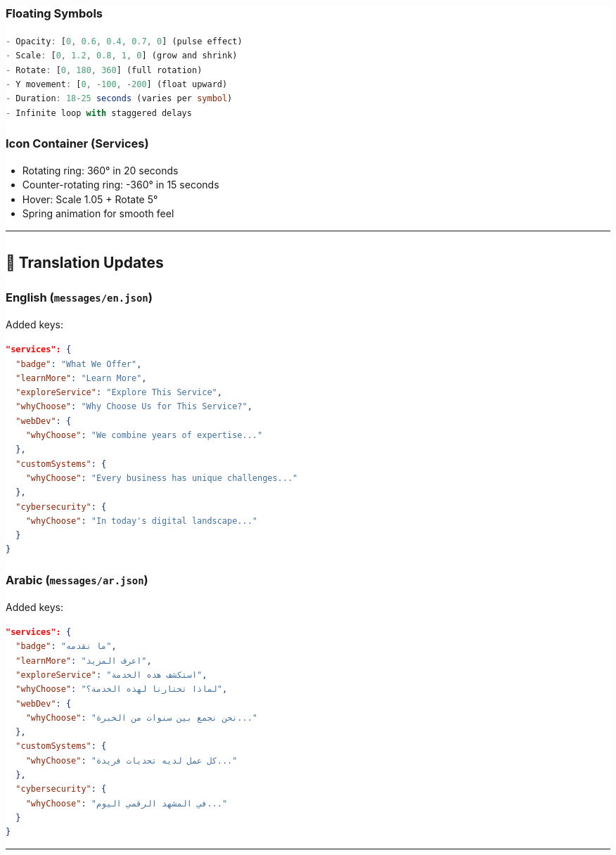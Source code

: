 ### Floating Symbols
```typescript
- Opacity: [0, 0.6, 0.4, 0.7, 0] (pulse effect)
- Scale: [0, 1.2, 0.8, 1, 0] (grow and shrink)
- Rotate: [0, 180, 360] (full rotation)
- Y movement: [0, -100, -200] (float upward)
- Duration: 18-25 seconds (varies per symbol)
- Infinite loop with staggered delays
```

### Icon Container (Services)
- Rotating ring: 360° in 20 seconds
- Counter-rotating ring: -360° in 15 seconds
- Hover: Scale 1.05 + Rotate 5°
- Spring animation for smooth feel

---

## 📝 Translation Updates

### English (`messages/en.json`)
Added keys:
```json
"services": {
  "badge": "What We Offer",
  "learnMore": "Learn More",
  "exploreService": "Explore This Service",
  "whyChoose": "Why Choose Us for This Service?",
  "webDev": {
    "whyChoose": "We combine years of expertise..."
  },
  "customSystems": {
    "whyChoose": "Every business has unique challenges..."
  },
  "cybersecurity": {
    "whyChoose": "In today's digital landscape..."
  }
}
```

### Arabic (`messages/ar.json`)
Added keys:
```json
"services": {
  "badge": "ما نقدمه",
  "learnMore": "اعرف المزيد",
  "exploreService": "استكشف هذه الخدمة",
  "whyChoose": "لماذا تختارنا لهذه الخدمة؟",
  "webDev": {
    "whyChoose": "نحن نجمع بين سنوات من الخبرة..."
  },
  "customSystems": {
    "whyChoose": "كل عمل لديه تحديات فريدة..."
  },
  "cybersecurity": {
    "whyChoose": "في المشهد الرقمي اليوم..."
  }
}
```

---